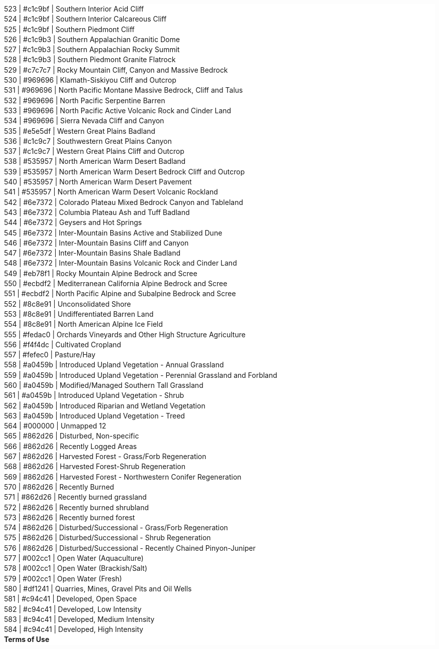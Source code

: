 523 | #c1c9bf | Southern Interior Acid Cliff  
524 | #c1c9bf | Southern Interior Calcareous Cliff  
525 | #c1c9bf | Southern Piedmont Cliff  
526 | #c1c9b3 | Southern Appalachian Granitic Dome  
527 | #c1c9b3 | Southern Appalachian Rocky Summit  
528 | #c1c9b3 | Southern Piedmont Granite Flatrock  
529 | #c7c7c7 | Rocky Mountain Cliff, Canyon and Massive Bedrock  
530 | #969696 | Klamath-Siskiyou Cliff and Outcrop  
531 | #969696 | North Pacific Montane Massive Bedrock, Cliff and Talus  
532 | #969696 | North Pacific Serpentine Barren  
533 | #969696 | North Pacific Active Volcanic Rock and Cinder Land  
534 | #969696 | Sierra Nevada Cliff and Canyon  
535 | #e5e5df | Western Great Plains Badland  
536 | #c1c9c7 | Southwestern Great Plains Canyon  
537 | #c1c9c7 | Western Great Plains Cliff and Outcrop  
538 | #535957 | North American Warm Desert Badland  
539 | #535957 | North American Warm Desert Bedrock Cliff and Outcrop  
540 | #535957 | North American Warm Desert Pavement  
541 | #535957 | North American Warm Desert Volcanic Rockland  
542 | #6e7372 | Colorado Plateau Mixed Bedrock Canyon and Tableland  
543 | #6e7372 | Columbia Plateau Ash and Tuff Badland  
544 | #6e7372 | Geysers and Hot Springs  
545 | #6e7372 | Inter-Mountain Basins Active and Stabilized Dune  
546 | #6e7372 | Inter-Mountain Basins Cliff and Canyon  
547 | #6e7372 | Inter-Mountain Basins Shale Badland  
548 | #6e7372 | Inter-Mountain Basins Volcanic Rock and Cinder Land  
549 | #eb78f1 | Rocky Mountain Alpine Bedrock and Scree  
550 | #ecbdf2 | Mediterranean California Alpine Bedrock and Scree  
551 | #ecbdf2 | North Pacific Alpine and Subalpine Bedrock and Scree  
552 | #8c8e91 | Unconsolidated Shore  
553 | #8c8e91 | Undifferentiated Barren Land  
554 | #8c8e91 | North American Alpine Ice Field  
555 | #fedac0 | Orchards Vineyards and Other High Structure Agriculture  
556 | #f4f4dc | Cultivated Cropland  
557 | #fefec0 | Pasture/Hay  
558 | #a0459b | Introduced Upland Vegetation - Annual Grassland  
559 | #a0459b | Introduced Upland Vegetation - Perennial Grassland and Forbland  
560 | #a0459b | Modified/Managed Southern Tall Grassland  
561 | #a0459b | Introduced Upland Vegetation - Shrub  
562 | #a0459b | Introduced Riparian and Wetland Vegetation  
563 | #a0459b | Introduced Upland Vegetation - Treed  
564 | #000000 | Unmapped 12  
565 | #862d26 | Disturbed, Non-specific  
566 | #862d26 | Recently Logged Areas  
567 | #862d26 | Harvested Forest - Grass/Forb Regeneration  
568 | #862d26 | Harvested Forest-Shrub Regeneration  
569 | #862d26 | Harvested Forest - Northwestern Conifer Regeneration  
570 | #862d26 | Recently Burned  
571 | #862d26 | Recently burned grassland  
572 | #862d26 | Recently burned shrubland  
573 | #862d26 | Recently burned forest  
574 | #862d26 | Disturbed/Successional - Grass/Forb Regeneration  
575 | #862d26 | Disturbed/Successional - Shrub Regeneration  
576 | #862d26 | Disturbed/Successional - Recently Chained Pinyon-Juniper  
577 | #002cc1 | Open Water (Aquaculture)  
578 | #002cc1 | Open Water (Brackish/Salt)  
579 | #002cc1 | Open Water (Fresh)  
580 | #df1241 | Quarries, Mines, Gravel Pits and Oil Wells  
581 | #c94c41 | Developed, Open Space  
582 | #c94c41 | Developed, Low Intensity  
583 | #c94c41 | Developed, Medium Intensity  
584 | #c94c41 | Developed, High Intensity  
**Terms of Use**